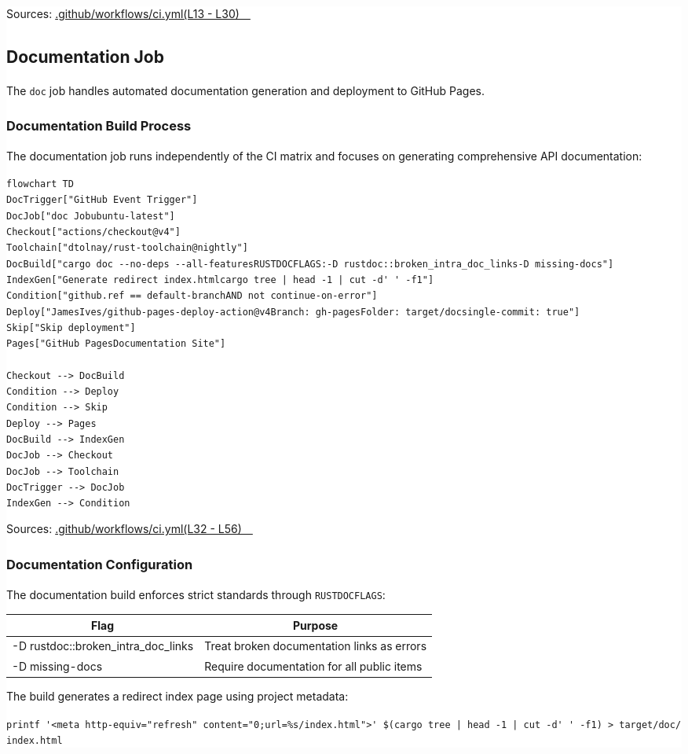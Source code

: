 Sources: [.github/workflows/ci.yml(L13 - L30)&emsp;](https://github.com/arceos-org/tuple_for_each/blob/19a3b4d3/.github/workflows/ci.yml#L13-L30)

## Documentation Job

The `doc` job handles automated documentation generation and deployment to GitHub Pages.

### Documentation Build Process

The documentation job runs independently of the CI matrix and focuses on generating comprehensive API documentation:

```mermaid
flowchart TD
DocTrigger["GitHub Event Trigger"]
DocJob["doc Jobubuntu-latest"]
Checkout["actions/checkout@v4"]
Toolchain["dtolnay/rust-toolchain@nightly"]
DocBuild["cargo doc --no-deps --all-featuresRUSTDOCFLAGS:-D rustdoc::broken_intra_doc_links-D missing-docs"]
IndexGen["Generate redirect index.htmlcargo tree | head -1 | cut -d' ' -f1"]
Condition["github.ref == default-branchAND not continue-on-error"]
Deploy["JamesIves/github-pages-deploy-action@v4Branch: gh-pagesFolder: target/docsingle-commit: true"]
Skip["Skip deployment"]
Pages["GitHub PagesDocumentation Site"]

Checkout --> DocBuild
Condition --> Deploy
Condition --> Skip
Deploy --> Pages
DocBuild --> IndexGen
DocJob --> Checkout
DocJob --> Toolchain
DocTrigger --> DocJob
IndexGen --> Condition
```

Sources: [.github/workflows/ci.yml(L32 - L56)&emsp;](https://github.com/arceos-org/tuple_for_each/blob/19a3b4d3/.github/workflows/ci.yml#L32-L56)

### Documentation Configuration

The documentation build enforces strict standards through `RUSTDOCFLAGS`:

|Flag|Purpose|
| --- | --- |
|-D rustdoc::broken_intra_doc_links|Treat broken documentation links as errors|
|-D missing-docs|Require documentation for all public items|

The build generates a redirect index page using project metadata:

```
printf '<meta http-equiv="refresh" content="0;url=%s/index.html">' $(cargo tree | head -1 | cut -d' ' -f1) > target/doc/index.html
```
